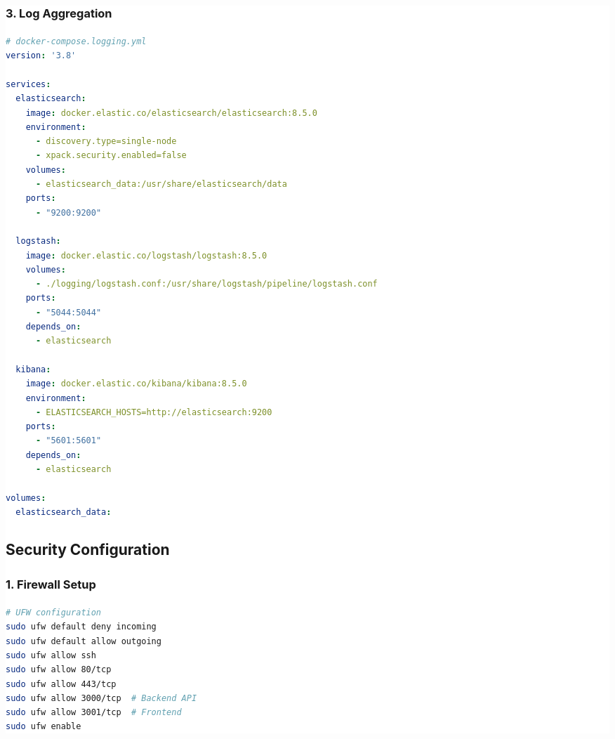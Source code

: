 ### 3. Log Aggregation

```yaml
# docker-compose.logging.yml
version: '3.8'

services:
  elasticsearch:
    image: docker.elastic.co/elasticsearch/elasticsearch:8.5.0
    environment:
      - discovery.type=single-node
      - xpack.security.enabled=false
    volumes:
      - elasticsearch_data:/usr/share/elasticsearch/data
    ports:
      - "9200:9200"

  logstash:
    image: docker.elastic.co/logstash/logstash:8.5.0
    volumes:
      - ./logging/logstash.conf:/usr/share/logstash/pipeline/logstash.conf
    ports:
      - "5044:5044"
    depends_on:
      - elasticsearch

  kibana:
    image: docker.elastic.co/kibana/kibana:8.5.0
    environment:
      - ELASTICSEARCH_HOSTS=http://elasticsearch:9200
    ports:
      - "5601:5601"
    depends_on:
      - elasticsearch

volumes:
  elasticsearch_data:
```

## Security Configuration

### 1. Firewall Setup

```bash
# UFW configuration
sudo ufw default deny incoming
sudo ufw default allow outgoing
sudo ufw allow ssh
sudo ufw allow 80/tcp
sudo ufw allow 443/tcp
sudo ufw allow 3000/tcp  # Backend API
sudo ufw allow 3001/tcp  # Frontend
sudo ufw enable
```
